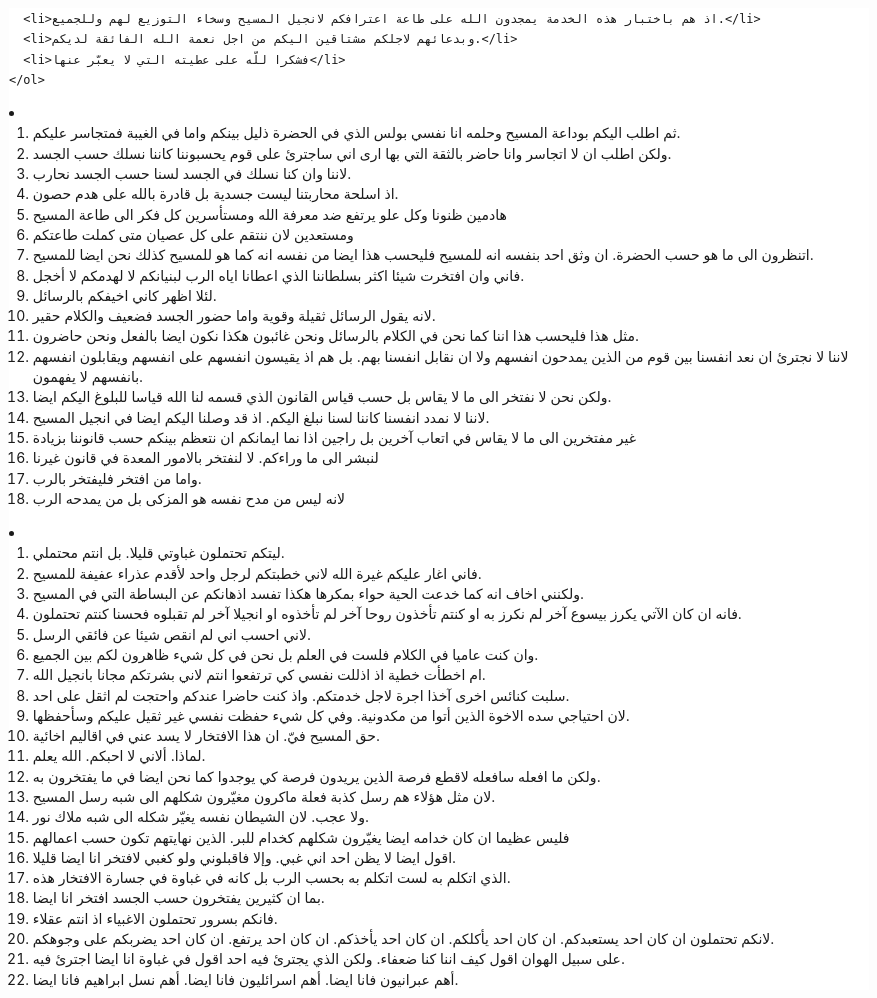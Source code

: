       <li>اذ هم باختبار هذه الخدمة يمجدون الله على طاعة اعترافكم لانجيل المسيح وسخاء التوزيع لهم وللجميع.</li>
      <li>وبدعائهم لاجلكم مشتاقين اليكم من اجل نعمة الله الفائقة لديكم.</li>
      <li>فشكرا للّه على عطيته التي لا يعبّر عنها</li>
    </ol>
  </li>
  <li>
    <ol>
      <li>ثم اطلب اليكم بوداعة المسيح وحلمه انا نفسي بولس الذي في الحضرة ذليل بينكم واما في الغيبة فمتجاسر عليكم.</li>
      <li>ولكن اطلب ان لا اتجاسر وانا حاضر بالثقة التي بها ارى اني ساجترئ على قوم يحسبوننا كاننا نسلك حسب الجسد.</li>
      <li>لاننا وان كنا نسلك في الجسد لسنا حسب الجسد نحارب.</li>
      <li>اذ اسلحة محاربتنا ليست جسدية بل قادرة بالله على هدم حصون.</li>
      <li>هادمين ظنونا وكل علو يرتفع ضد معرفة الله ومستأسرين كل فكر الى طاعة المسيح</li>
      <li>ومستعدين لان ننتقم على كل عصيان متى كملت طاعتكم</li>
      <li>اتنظرون الى ما هو حسب الحضرة. ان وثق احد بنفسه انه للمسيح فليحسب هذا ايضا من نفسه انه كما هو للمسيح كذلك نحن ايضا للمسيح.</li>
      <li>فاني وان افتخرت شيئا اكثر بسلطاننا الذي اعطانا اياه الرب لبنيانكم لا لهدمكم لا أخجل.</li>
      <li>لئلا اظهر كاني اخيفكم بالرسائل.</li>
      <li>لانه يقول الرسائل ثقيلة وقوية واما حضور الجسد فضعيف والكلام حقير.</li>
      <li>مثل هذا فليحسب هذا اننا كما نحن في الكلام بالرسائل ونحن غائبون هكذا نكون ايضا بالفعل ونحن حاضرون.</li>
      <li>لاننا لا نجترئ ان نعد انفسنا بين قوم من الذين يمدحون انفسهم ولا ان نقابل انفسنا بهم. بل هم اذ يقيسون انفسهم على انفسهم ويقابلون انفسهم بانفسهم لا يفهمون.</li>
      <li>ولكن نحن لا نفتخر الى ما لا يقاس بل حسب قياس القانون الذي قسمه لنا الله قياسا للبلوغ اليكم ايضا.</li>
      <li>لاننا لا نمدد انفسنا كاننا لسنا نبلغ اليكم. اذ قد وصلنا اليكم ايضا في انجيل المسيح.</li>
      <li>غير مفتخرين الى ما لا يقاس في اتعاب آخرين بل راجين اذا نما ايمانكم ان نتعظم بينكم حسب قانوننا بزيادة</li>
      <li>لنبشر الى ما وراءكم. لا لنفتخر بالامور المعدة في قانون غيرنا</li>
      <li>واما من افتخر فليفتخر بالرب.</li>
      <li>لانه ليس من مدح نفسه هو المزكى بل من يمدحه الرب</li>
    </ol>
  </li>
  <li>
    <ol>
      <li>ليتكم تحتملون غباوتي قليلا. بل انتم محتملي.</li>
      <li>فاني اغار عليكم غيرة الله لاني خطبتكم لرجل واحد لأقدم عذراء عفيفة للمسيح.</li>
      <li>ولكنني اخاف انه كما خدعت الحية حواء بمكرها هكذا تفسد اذهانكم عن البساطة التي في المسيح.</li>
      <li>فانه ان كان الآتي يكرز بيسوع آخر لم نكرز به او كنتم تأخذون روحا آخر لم تأخذوه او انجيلا آخر لم تقبلوه فحسنا كنتم تحتملون.</li>
      <li>لاني احسب اني لم انقص شيئا عن فائقي الرسل.</li>
      <li>وان كنت عاميا في الكلام فلست في العلم بل نحن في كل شيء ظاهرون لكم بين الجميع.</li>
      <li>ام اخطأت خطية اذ اذللت نفسي كي ترتفعوا انتم لاني بشرتكم مجانا بانجيل الله.</li>
      <li>سلبت كنائس اخرى آخذا اجرة لاجل خدمتكم. واذ كنت حاضرا عندكم واحتجت لم اثقل على احد.</li>
      <li>لان احتياجي سده الاخوة الذين أتوا من مكدونية. وفي كل شيء حفظت نفسي غير ثقيل عليكم وسأحفظها.</li>
      <li>حق المسيح فيّ. ان هذا الافتخار لا يسد عني في اقاليم اخائية.</li>
      <li>لماذا. ألاني لا احبكم. الله يعلم.</li>
      <li>ولكن ما افعله سافعله لاقطع فرصة الذين يريدون فرصة كي يوجدوا كما نحن ايضا في ما يفتخرون به.</li>
      <li>لان مثل هؤلاء هم رسل كذبة فعلة ماكرون مغيّرون شكلهم الى شبه رسل المسيح.</li>
      <li>ولا عجب. لان الشيطان نفسه يغيّر شكله الى شبه ملاك نور.</li>
      <li>فليس عظيما ان كان خدامه ايضا يغيّرون شكلهم كخدام للبر. الذين نهايتهم تكون حسب اعمالهم</li>
      <li>اقول ايضا لا يظن احد اني غبي. وإلا فاقبلوني ولو كغبي لافتخر انا ايضا قليلا.</li>
      <li>الذي اتكلم به لست اتكلم به بحسب الرب بل كانه في غباوة في جسارة الافتخار هذه.</li>
      <li>بما ان كثيرين يفتخرون حسب الجسد افتخر انا ايضا.</li>
      <li>فانكم بسرور تحتملون الاغبياء اذ انتم عقلاء.</li>
      <li>لانكم تحتملون ان كان احد يستعبدكم. ان كان احد يأكلكم. ان كان احد يأخذكم. ان كان احد يرتفع. ان كان احد يضربكم على وجوهكم.</li>
      <li>على سبيل الهوان اقول كيف اننا كنا ضعفاء. ولكن الذي يجترئ فيه احد اقول في غباوة انا ايضا اجترئ فيه.</li>
      <li>أهم عبرانيون فانا ايضا. أهم اسرائليون فانا ايضا. أهم نسل ابراهيم فانا ايضا.</li>